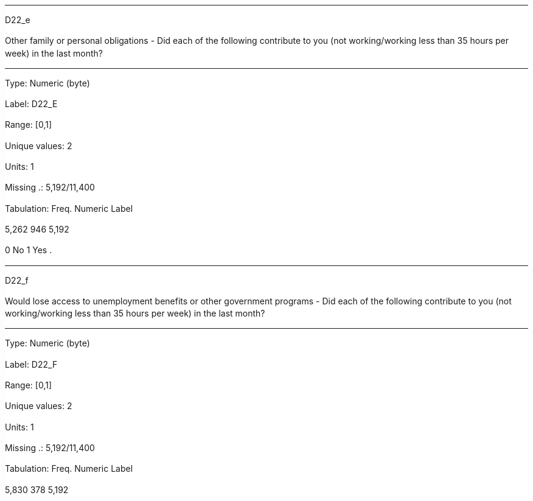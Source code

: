 ------------------------------------------------------------------------------------
D22_e

Other family or personal obligations - Did
each of the following contribute to you (not
working/working less than 35 hours per week)
in the last month?

------------------------------------------------------------------------------------

Type: Numeric (byte)

Label: D22_E

Range: [0,1]

Unique values: 2

Units: 1

Missing .: 5,192/11,400

Tabulation: Freq.  Numeric  Label

5,262
946
5,192

0  No
1  Yes
.

------------------------------------------------------------------------------------
D22_f

Would lose access to unemployment benefits or
other government programs - Did each of the
following contribute to you
(not working/working less than 35 hours per
week) in the last month?

------------------------------------------------------------------------------------

Type: Numeric (byte)

Label: D22_F

Range: [0,1]

Unique values: 2

Units: 1

Missing .: 5,192/11,400

Tabulation: Freq.  Numeric  Label

5,830
378
5,192
